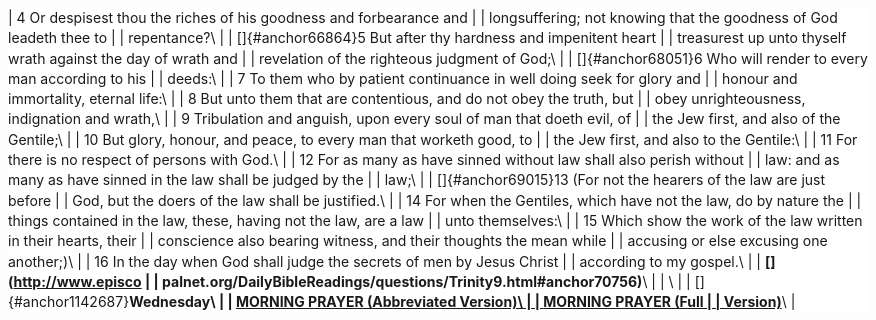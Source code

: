| 4 Or despisest thou the riches of his goodness and forbearance and    |
| longsuffering; not knowing that the goodness of God leadeth thee to   |
| repentance?\                                                          |
| []{#anchor66864}5 But after thy hardness and impenitent heart         |
| treasurest up unto thyself wrath against the day of wrath and         |
| revelation of the righteous judgment of God;\                         |
| []{#anchor68051}6 Who will render to every man according to his       |
| deeds:\                                                               |
| 7 To them who by patient continuance in well doing seek for glory and |
| honour and immortality, eternal life:\                                |
| 8 But unto them that are contentious, and do not obey the truth, but  |
| obey unrighteousness, indignation and wrath,\                         |
| 9 Tribulation and anguish, upon every soul of man that doeth evil, of |
| the Jew first, and also of the Gentile;\                              |
| 10 But glory, honour, and peace, to every man that worketh good, to   |
| the Jew first, and also to the Gentile:\                              |
| 11 For there is no respect of persons with God.\                      |
| 12 For as many as have sinned without law shall also perish without   |
| law: and as many as have sinned in the law shall be judged by the     |
| law;\                                                                 |
| []{#anchor69015}13 (For not the hearers of the law are just before    |
| God, but the doers of the law shall be justified.\                    |
| 14 For when the Gentiles, which have not the law, do by nature the    |
| things contained in the law, these, having not the law, are a law     |
| unto themselves:\                                                     |
| 15 Which show the work of the law written in their hearts, their      |
| conscience also bearing witness, and their thoughts the mean while    |
| accusing or else excusing one another;)\                              |
| 16 In the day when God shall judge the secrets of men by Jesus Christ |
| according to my gospel.\                                              |
| **[](http://www.episco                                                |
| palnet.org/DailyBibleReadings/questions/Trinity9.html#anchor70756)**\ |
| \                                                                     |
| []{#anchor1142687}**Wednesday\                                        |
| [MORNING PRAYER (Abbreviated Version)\                                |
| ](../DO_MP.html)[MORNING PRAYER (Full                                 |
| Version)](../dailyofficeMP.html)**\                                   |